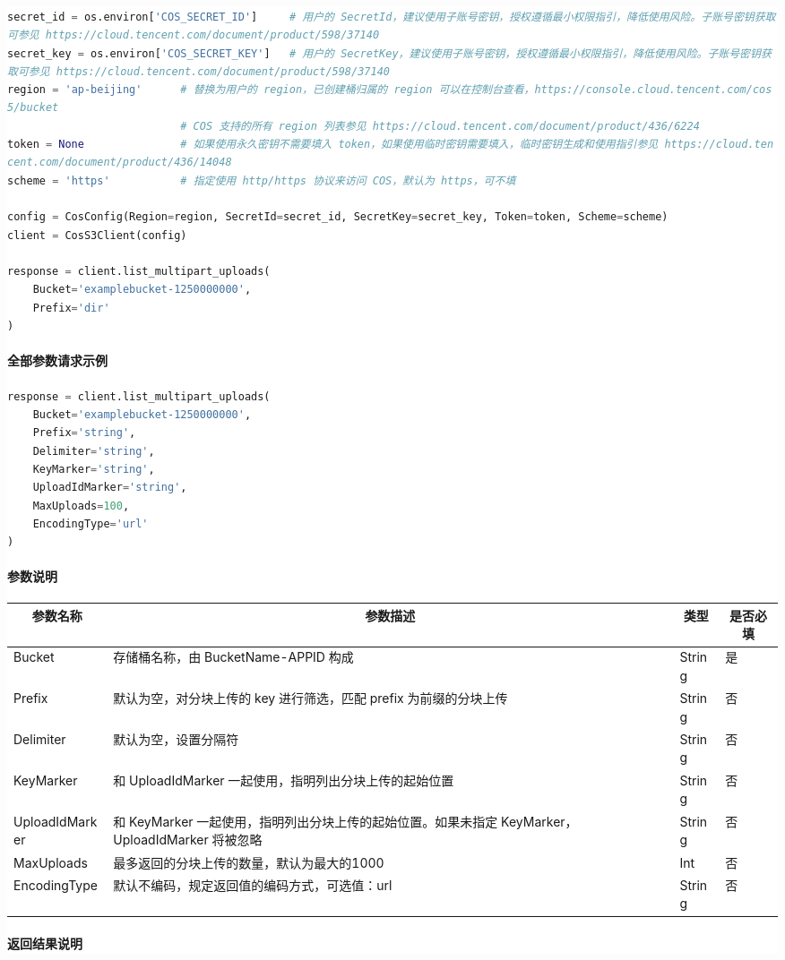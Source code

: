 ```python
secret_id = os.environ['COS_SECRET_ID']     # 用户的 SecretId，建议使用子账号密钥，授权遵循最小权限指引，降低使用风险。子账号密钥获取可参见 https://cloud.tencent.com/document/product/598/37140
secret_key = os.environ['COS_SECRET_KEY']   # 用户的 SecretKey，建议使用子账号密钥，授权遵循最小权限指引，降低使用风险。子账号密钥获取可参见 https://cloud.tencent.com/document/product/598/37140
region = 'ap-beijing'      # 替换为用户的 region，已创建桶归属的 region 可以在控制台查看，https://console.cloud.tencent.com/cos5/bucket
                           # COS 支持的所有 region 列表参见 https://cloud.tencent.com/document/product/436/6224
token = None               # 如果使用永久密钥不需要填入 token，如果使用临时密钥需要填入，临时密钥生成和使用指引参见 https://cloud.tencent.com/document/product/436/14048
scheme = 'https'           # 指定使用 http/https 协议来访问 COS，默认为 https，可不填

config = CosConfig(Region=region, SecretId=secret_id, SecretKey=secret_key, Token=token, Scheme=scheme)
client = CosS3Client(config)

response = client.list_multipart_uploads(
    Bucket='examplebucket-1250000000',
    Prefix='dir'
)
```
#### 全部参数请求示例

```python
response = client.list_multipart_uploads(
    Bucket='examplebucket-1250000000',
    Prefix='string',
    Delimiter='string',
    KeyMarker='string',
    UploadIdMarker='string',
    MaxUploads=100,
    EncodingType='url'
)
```
#### 参数说明

| 参数名称   | 参数描述   |类型 | 是否必填 | 
| -------------- | -------------- |---------- | ----------- |
| Bucket   | 存储桶名称，由 BucketName-APPID 构成  | String  | 是|
| Prefix   |  默认为空，对分块上传的 key 进行筛选，匹配 prefix 为前缀的分块上传  | String  |  否| 
| Delimiter   |   默认为空，设置分隔符| String|  否|
| KeyMarker   |  和 UploadIdMarker 一起使用，指明列出分块上传的起始位置  | String  |  否|
| UploadIdMarker   |  和 KeyMarker 一起使用，指明列出分块上传的起始位置。如果未指定 KeyMarker，UploadIdMarker 将被忽略| String  |  否|
| MaxUploads   | 最多返回的分块上传的数量，默认为最大的1000  | Int  |  否| 
| EncodingType   |   默认不编码，规定返回值的编码方式，可选值：url  | String  | 否|

#### 返回结果说明
